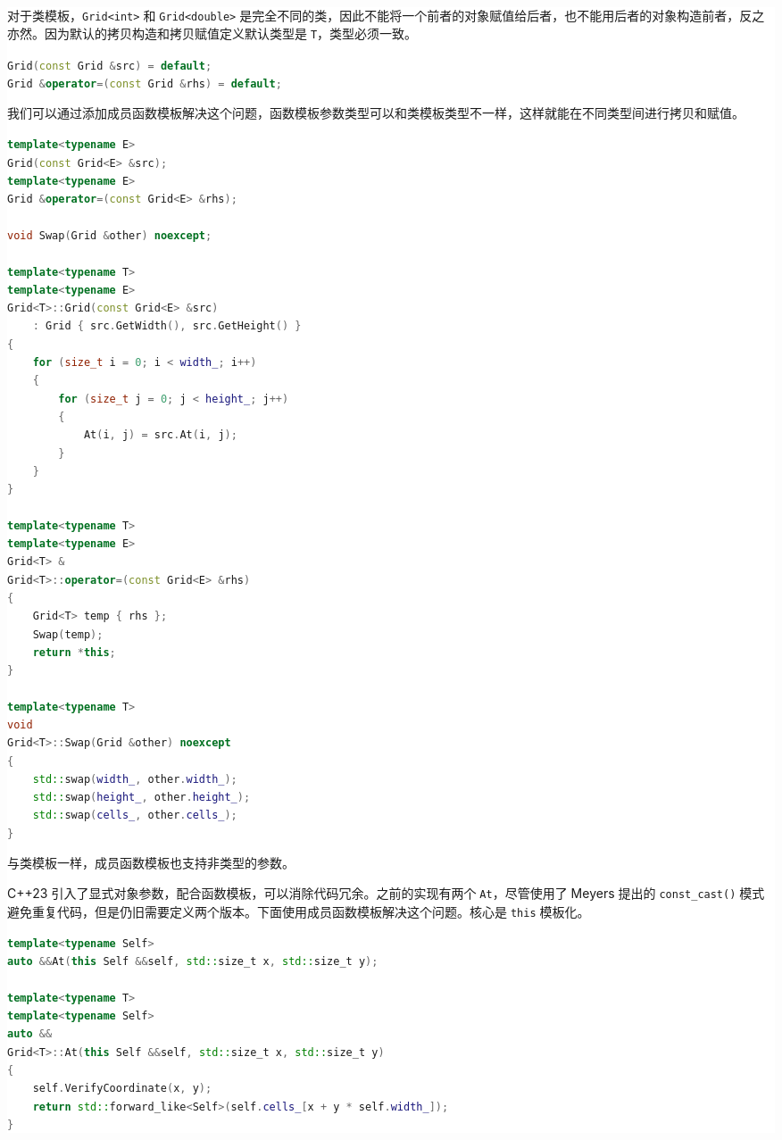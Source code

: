 对于类模板，`Grid<int>` 和 `Grid<double>` 是完全不同的类，因此不能将一个前者的对象赋值给后者，也不能用后者的对象构造前者，反之亦然。因为默认的拷贝构造和拷贝赋值定义默认类型是 `T`，类型必须一致。
```cpp
Grid(const Grid &src) = default;
Grid &operator=(const Grid &rhs) = default;
```
我们可以通过添加成员函数模板解决这个问题，函数模板参数类型可以和类模板类型不一样，这样就能在不同类型间进行拷贝和赋值。
```cpp
template<typename E>
Grid(const Grid<E> &src);
template<typename E>
Grid &operator=(const Grid<E> &rhs);

void Swap(Grid &other) noexcept;

template<typename T>
template<typename E>
Grid<T>::Grid(const Grid<E> &src)
	: Grid { src.GetWidth(), src.GetHeight() }
{
	for (size_t i = 0; i < width_; i++)
	{
		for (size_t j = 0; j < height_; j++)
		{
			At(i, j) = src.At(i, j);
		}
	}
}

template<typename T>
template<typename E>
Grid<T> &
Grid<T>::operator=(const Grid<E> &rhs)
{
	Grid<T> temp { rhs };
	Swap(temp);
	return *this;
}

template<typename T>
void
Grid<T>::Swap(Grid &other) noexcept
{
	std::swap(width_, other.width_);
	std::swap(height_, other.height_);
	std::swap(cells_, other.cells_);
}
```

与类模板一样，成员函数模板也支持非类型的参数。

C++23 引入了显式对象参数，配合函数模板，可以消除代码冗余。之前的实现有两个 `At`，尽管使用了 Meyers 提出的 `const_cast()` 模式避免重复代码，但是仍旧需要定义两个版本。下面使用成员函数模板解决这个问题。核心是 `this` 模板化。
```cpp
template<typename Self>
auto &&At(this Self &&self, std::size_t x, std::size_t y);

template<typename T>
template<typename Self>
auto &&
Grid<T>::At(this Self &&self, std::size_t x, std::size_t y)
{
	self.VerifyCoordinate(x, y);
	return std::forward_like<Self>(self.cells_[x + y * self.width_]);
}
```